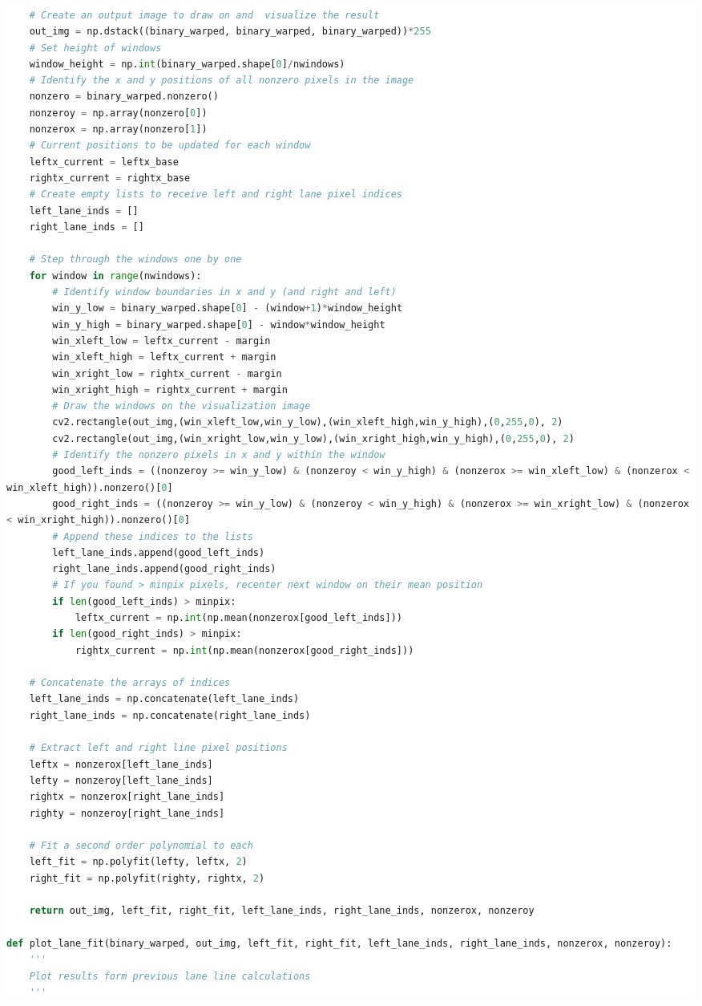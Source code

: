 ```python
    # Create an output image to draw on and  visualize the result
    out_img = np.dstack((binary_warped, binary_warped, binary_warped))*255
    # Set height of windows
    window_height = np.int(binary_warped.shape[0]/nwindows)
    # Identify the x and y positions of all nonzero pixels in the image
    nonzero = binary_warped.nonzero()
    nonzeroy = np.array(nonzero[0])
    nonzerox = np.array(nonzero[1])
    # Current positions to be updated for each window
    leftx_current = leftx_base
    rightx_current = rightx_base
    # Create empty lists to receive left and right lane pixel indices
    left_lane_inds = []
    right_lane_inds = []

    # Step through the windows one by one
    for window in range(nwindows):
        # Identify window boundaries in x and y (and right and left)
        win_y_low = binary_warped.shape[0] - (window+1)*window_height
        win_y_high = binary_warped.shape[0] - window*window_height
        win_xleft_low = leftx_current - margin
        win_xleft_high = leftx_current + margin
        win_xright_low = rightx_current - margin
        win_xright_high = rightx_current + margin
        # Draw the windows on the visualization image
        cv2.rectangle(out_img,(win_xleft_low,win_y_low),(win_xleft_high,win_y_high),(0,255,0), 2) 
        cv2.rectangle(out_img,(win_xright_low,win_y_low),(win_xright_high,win_y_high),(0,255,0), 2) 
        # Identify the nonzero pixels in x and y within the window
        good_left_inds = ((nonzeroy >= win_y_low) & (nonzeroy < win_y_high) & (nonzerox >= win_xleft_low) & (nonzerox < win_xleft_high)).nonzero()[0]
        good_right_inds = ((nonzeroy >= win_y_low) & (nonzeroy < win_y_high) & (nonzerox >= win_xright_low) & (nonzerox < win_xright_high)).nonzero()[0]
        # Append these indices to the lists
        left_lane_inds.append(good_left_inds)
        right_lane_inds.append(good_right_inds)
        # If you found > minpix pixels, recenter next window on their mean position
        if len(good_left_inds) > minpix:
            leftx_current = np.int(np.mean(nonzerox[good_left_inds]))
        if len(good_right_inds) > minpix:        
            rightx_current = np.int(np.mean(nonzerox[good_right_inds]))
            
    # Concatenate the arrays of indices
    left_lane_inds = np.concatenate(left_lane_inds)
    right_lane_inds = np.concatenate(right_lane_inds)

    # Extract left and right line pixel positions
    leftx = nonzerox[left_lane_inds]
    lefty = nonzeroy[left_lane_inds] 
    rightx = nonzerox[right_lane_inds]
    righty = nonzeroy[right_lane_inds] 

    # Fit a second order polynomial to each
    left_fit = np.polyfit(lefty, leftx, 2)
    right_fit = np.polyfit(righty, rightx, 2)
    
    return out_img, left_fit, right_fit, left_lane_inds, right_lane_inds, nonzerox, nonzeroy

def plot_lane_fit(binary_warped, out_img, left_fit, right_fit, left_lane_inds, right_lane_inds, nonzerox, nonzeroy):
    '''
    Plot results form previous lane line calculations
    '''
```